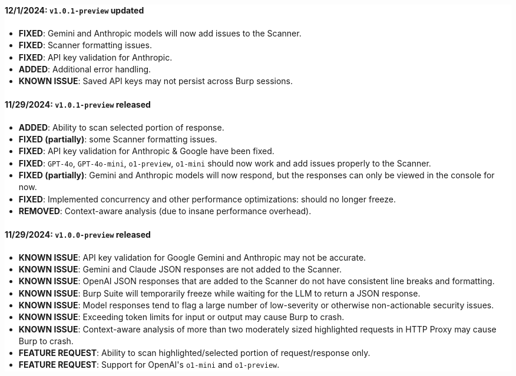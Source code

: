#### 12/1/2024: `v1.0.1-preview` updated
* **FIXED**: Gemini and Anthropic models will now add issues to the Scanner.
* **FIXED**: Scanner formatting issues.
* **FIXED**: API key validation for Anthropic.
* **ADDED**: Additional error handling.
* **KNOWN ISSUE**: Saved API keys may not persist across Burp sessions.

#### 11/29/2024: `v1.0.1-preview` released
* **ADDED**: Ability to scan selected portion of response.
* **FIXED (partially)**: some Scanner formatting issues.
* **FIXED**: API key validation for Anthropic & Google have been fixed.
* **FIXED**: `GPT-4o`, `GPT-4o-mini`, `o1-preview`, `o1-mini` should now work and add issues properly to the Scanner.
* **FIXED (partially)**: Gemini and Anthropic models will now respond, but the responses can only be viewed in the console for now.
* **FIXED**: Implemented concurrency and other performance optimizations: should no longer freeze.
* **REMOVED**: Context-aware analysis (due to insane performance overhead).

#### 11/29/2024: `v1.0.0-preview` released
* **KNOWN ISSUE**: API key validation for Google Gemini and Anthropic may not be accurate.
* **KNOWN ISSUE**: Gemini and Claude JSON responses are not added to the Scanner.
* **KNOWN ISSUE**: OpenAI JSON responses that are added to the Scanner do not have consistent line breaks and formatting.
* **KNOWN ISSUE**: Burp Suite will temporarily freeze while waiting for the LLM to return a JSON response.
* **KNOWN ISSUE**: Model responses tend to flag a large number of low-severity or otherwise non-actionable security issues.
* **KNOWN ISSUE**: Exceeding token limits for input or output may cause Burp to crash.
* **KNOWN ISSUE**: Context-aware analysis of more than two moderately sized highlighted requests in HTTP Proxy may cause Burp to crash.
* **FEATURE REQUEST**: Ability to scan highlighted/selected portion of request/response only.
* **FEATURE REQUEST**: Support for OpenAI's `o1-mini` and `o1-preview`.

